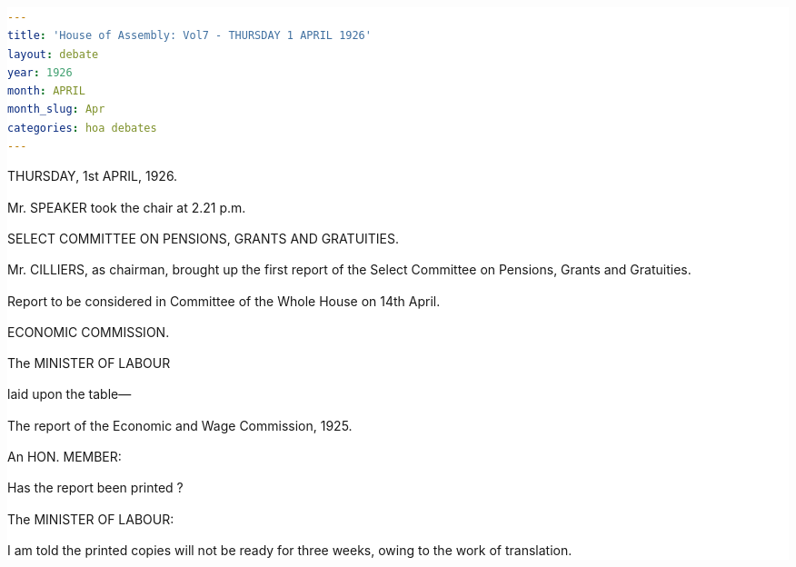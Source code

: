 ```yaml
---
title: 'House of Assembly: Vol7 - THURSDAY 1 APRIL 1926'
layout: debate
year: 1926
month: APRIL
month_slug: Apr
categories: hoa debates
---
```


<debateSection name="#opening">

<heading>THURSDAY, 1st APRIL, 1926.</heading>

<p>Mr. SPEAKER took the chair at <recordedTime time="1926-04-01T14:21:00">2.21 p.m.</recordedTime></p>

<debateSection name="#select_committee_on_pensions_grants_and_gratuities">

<heading>SELECT COMMITTEE ON PENSIONS, GRANTS AND GRATUITIES.</heading>

<p>Mr. CILLIERS, as chairman, brought up the first report of the Select Committee on Pensions, Grants and Gratuities.</p>

<p>Report to be considered in Committee of the Whole House on 14th April.</p>

</debateSection>

<debateSection name="#economic_commission">

<heading>ECONOMIC COMMISSION.</heading>

<speech by="#minister_of_labour">

<from>The <person refersTo="hansard_za">MINISTER OF LABOUR</person></from>

<p>laid upon the table&#x2014;</p>

<block name="quote">The report of the Economic and Wage Commission, 1925.</block>

</speech>

<speech by="#hon_member">

<from>An <person refersTo="hansard_za">HON. MEMBER</person>:</from>

<p>Has the report been printed ?</p>

</speech>

<speech by="#minister_of_labour">

<from>The <person refersTo="hansard_za">MINISTER OF LABOUR</person>:</from>

<p>I am told the printed copies will not be ready for three weeks, owing to the work of translation.</p>

</speech>

</debateSection>
